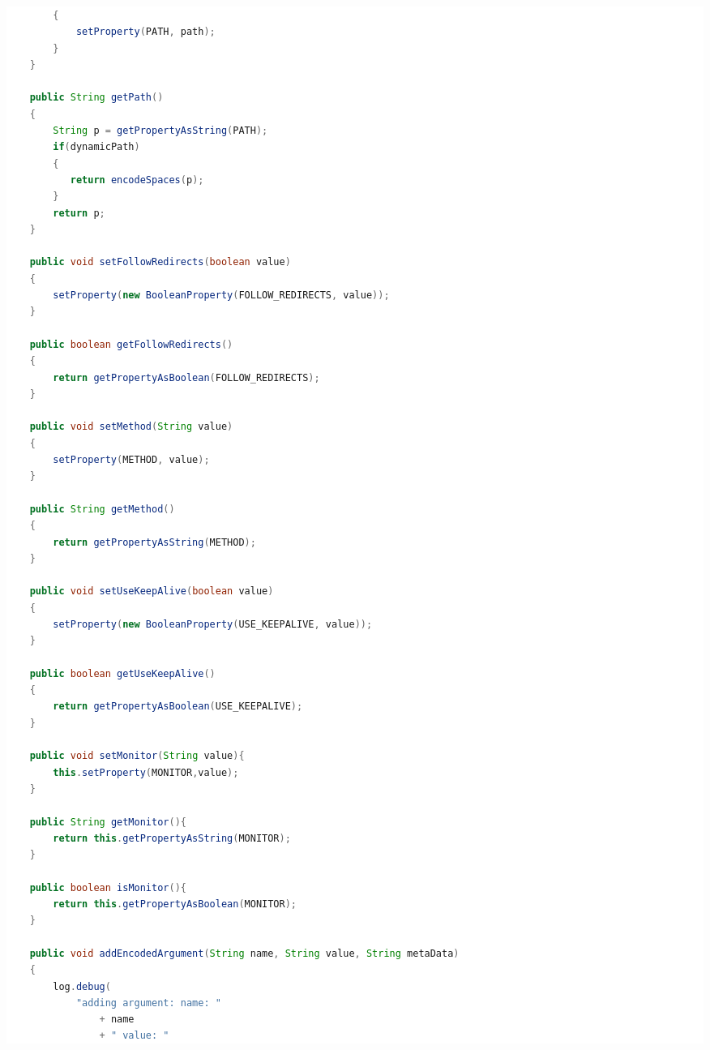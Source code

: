 ```java
        {
            setProperty(PATH, path);
        }
    }

    public String getPath()
    {
        String p = getPropertyAsString(PATH);
        if(dynamicPath)
        {
           return encodeSpaces(p);
        }
        return p;
    }

    public void setFollowRedirects(boolean value)
    {
        setProperty(new BooleanProperty(FOLLOW_REDIRECTS, value));
    }

    public boolean getFollowRedirects()
    {
        return getPropertyAsBoolean(FOLLOW_REDIRECTS);
    }

    public void setMethod(String value)
    {
        setProperty(METHOD, value);
    }

    public String getMethod()
    {
        return getPropertyAsString(METHOD);
    }

    public void setUseKeepAlive(boolean value)
    {
        setProperty(new BooleanProperty(USE_KEEPALIVE, value));
    }

    public boolean getUseKeepAlive()
    {
        return getPropertyAsBoolean(USE_KEEPALIVE);
    }

	public void setMonitor(String value){
	    this.setProperty(MONITOR,value);
	}
	
	public String getMonitor(){
		return this.getPropertyAsString(MONITOR);
	}
	
	public boolean isMonitor(){
		return this.getPropertyAsBoolean(MONITOR);
	}

    public void addEncodedArgument(String name, String value, String metaData)
    {
        log.debug(
            "adding argument: name: "
                + name
                + " value: "
```
